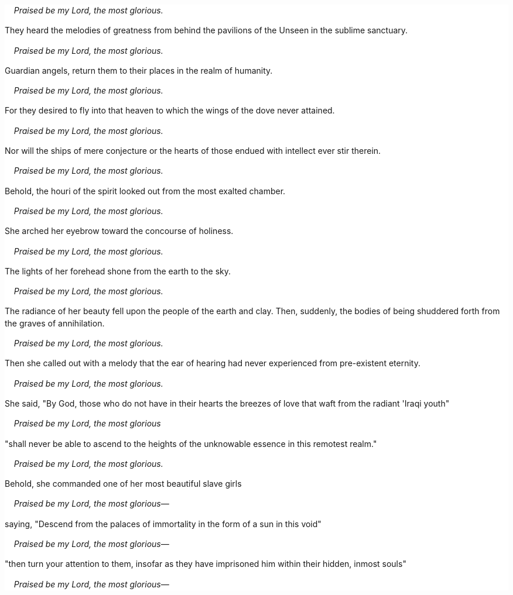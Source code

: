     _Praised be my Lord, the most glorious._

They heard the melodies of greatness from behind the pavilions of the Unseen in the sublime sanctuary.

    _Praised be my Lord, the most glorious._

Guardian angels, return them to their places in the realm of humanity.

    _Praised be my Lord, the most glorious._

For they desired to fly into that heaven to which the wings of the dove never attained.

    _Praised be my Lord, the most glorious._

Nor will the ships of mere conjecture or the hearts of those endued with intellect ever stir therein.

    _Praised be my Lord, the most glorious._

Behold, the houri of the spirit looked out from the most exalted chamber.

    _Praised be my Lord, the most glorious._

She arched her eyebrow toward the concourse of holiness.

    _Praised be my Lord, the most glorious._

The lights of her forehead shone from the earth to the sky.

    _Praised be my Lord, the most glorious._

The radiance of her beauty fell upon the people of the earth and clay. Then, suddenly, the bodies of being shuddered forth from the graves of annihilation.

    _Praised be my Lord, the most glorious._

Then she called out with a melody that the ear of hearing had never experienced from pre-existent eternity.

    _Praised be my Lord, the most glorious._

She said, "By God, those who do not have in their hearts the breezes of love that waft from the radiant 'Iraqi youth"

    _Praised be my Lord, the most glorious_

"shall never be able to ascend to the heights of the unknowable essence in this remotest realm."

    _Praised be my Lord, the most glorious._

Behold, she commanded one of her most beautiful slave girls

    _Praised be my Lord, the most glorious—_

saying, "Descend from the palaces of immortality in the form of a sun in this void"

    _Praised be my Lord, the most glorious—_

"then turn your attention to them, insofar as they have imprisoned him within their hidden, inmost souls"

    _Praised be my Lord, the most glorious—_
